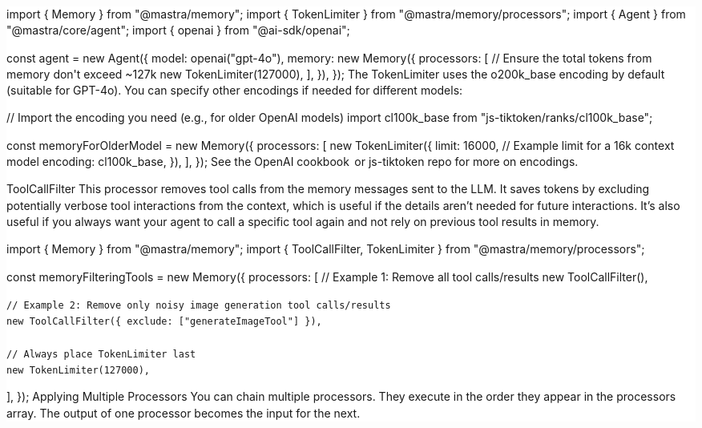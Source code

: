 
import { Memory } from "@mastra/memory";
import { TokenLimiter } from "@mastra/memory/processors";
import { Agent } from "@mastra/core/agent";
import { openai } from "@ai-sdk/openai";
 
const agent = new Agent({
  model: openai("gpt-4o"),
  memory: new Memory({
    processors: [
      // Ensure the total tokens from memory don't exceed ~127k
      new TokenLimiter(127000),
    ],
  }),
});
The TokenLimiter uses the o200k_base encoding by default (suitable for GPT-4o). You can specify other encodings if needed for different models:


// Import the encoding you need (e.g., for older OpenAI models)
import cl100k_base from "js-tiktoken/ranks/cl100k_base";
 
const memoryForOlderModel = new Memory({
  processors: [
    new TokenLimiter({
      limit: 16000, // Example limit for a 16k context model
      encoding: cl100k_base,
    }),
  ],
});
See the OpenAI cookbook  or 
js-tiktoken
repo for more on encodings.

ToolCallFilter
This processor removes tool calls from the memory messages sent to the LLM. It saves tokens by excluding potentially verbose tool interactions from the context, which is useful if the details aren’t needed for future interactions. It’s also useful if you always want your agent to call a specific tool again and not rely on previous tool results in memory.


import { Memory } from "@mastra/memory";
import { ToolCallFilter, TokenLimiter } from "@mastra/memory/processors";
 
const memoryFilteringTools = new Memory({
  processors: [
    // Example 1: Remove all tool calls/results
    new ToolCallFilter(),
 
    // Example 2: Remove only noisy image generation tool calls/results
    new ToolCallFilter({ exclude: ["generateImageTool"] }),
 
    // Always place TokenLimiter last
    new TokenLimiter(127000),
  ],
});
Applying Multiple Processors
You can chain multiple processors. They execute in the order they appear in the processors array. The output of one processor becomes the input for the next.
